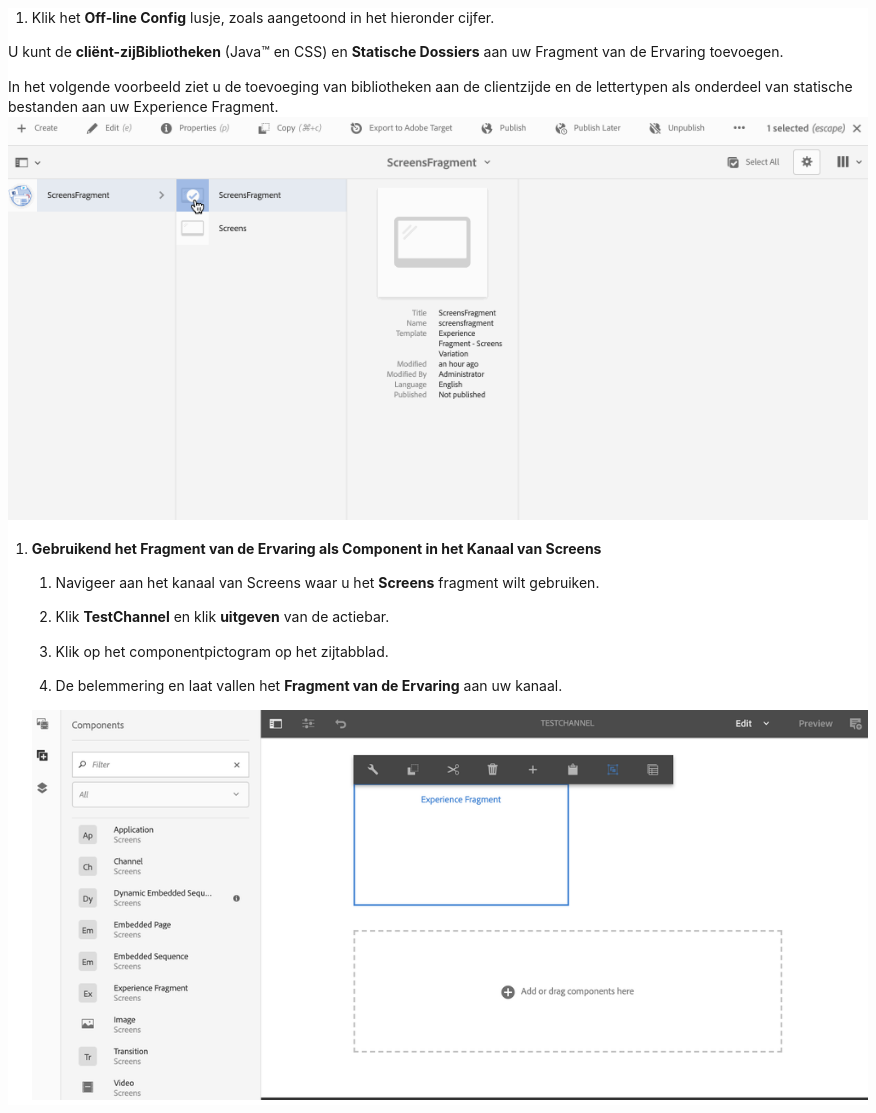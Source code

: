    1. Klik het **Off-line Config** lusje, zoals aangetoond in het hieronder cijfer.

   U kunt de **cliënt-zijBibliotheken** (Java™ en CSS) en **Statische Dossiers** aan uw Fragment van de Ervaring toevoegen.

   In het volgende voorbeeld ziet u de toevoeging van bibliotheken aan de clientzijde en de lettertypen als onderdeel van statische bestanden aan uw Experience Fragment.  ![&#x200B; fragment &#x200B;](assets/fragment.gif)

1. **Gebruikend het Fragment van de Ervaring als Component in het Kanaal van Screens**

   1. Navigeer aan het kanaal van Screens waar u het **Screens** fragment wilt gebruiken.
   1. Klik **TestChannel** en klik **uitgeven** van de actiebar.

   1. Klik op het componentpictogram op het zijtabblad.
   1. De belemmering en laat vallen het **Fragment van de Ervaring** aan uw kanaal.

   ![&#x200B; screen_shot_2019-07-29at123115pm &#x200B;](assets/screen_shot_2019-07-29at123115pm.png)
